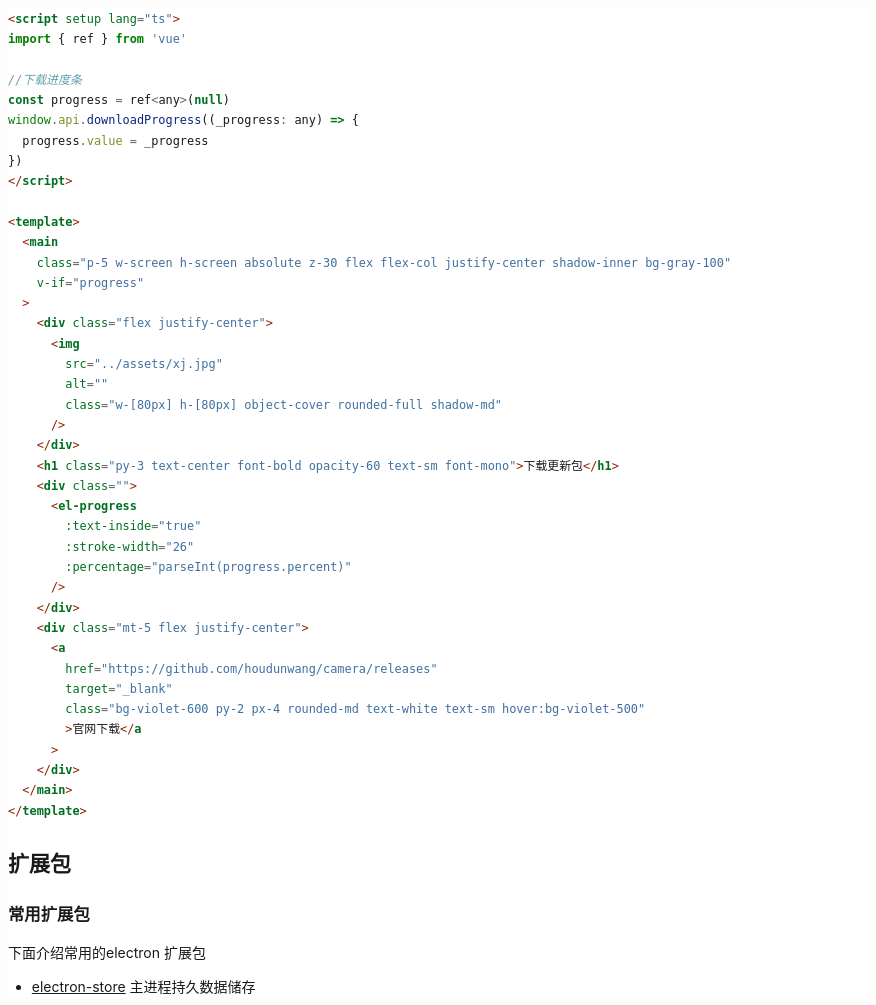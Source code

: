 ```html
<script setup lang="ts">
import { ref } from 'vue'

//下载进度条
const progress = ref<any>(null)
window.api.downloadProgress((_progress: any) => {
  progress.value = _progress
})
</script>

<template>
  <main
    class="p-5 w-screen h-screen absolute z-30 flex flex-col justify-center shadow-inner bg-gray-100"
    v-if="progress"
  >
    <div class="flex justify-center">
      <img
        src="../assets/xj.jpg"
        alt=""
        class="w-[80px] h-[80px] object-cover rounded-full shadow-md"
      />
    </div>
    <h1 class="py-3 text-center font-bold opacity-60 text-sm font-mono">下载更新包</h1>
    <div class="">
      <el-progress
        :text-inside="true"
        :stroke-width="26"
        :percentage="parseInt(progress.percent)"
      />
    </div>
    <div class="mt-5 flex justify-center">
      <a
        href="https://github.com/houdunwang/camera/releases"
        target="_blank"
        class="bg-violet-600 py-2 px-4 rounded-md text-white text-sm hover:bg-violet-500"
        >官网下载</a
      >
    </div>
  </main>
</template>
```

## 扩展包

###  常用扩展包

下面介绍常用的electron 扩展包

- [electron-store](https://github.com/sindresorhus/electron-store) 主进程持久数据储存
